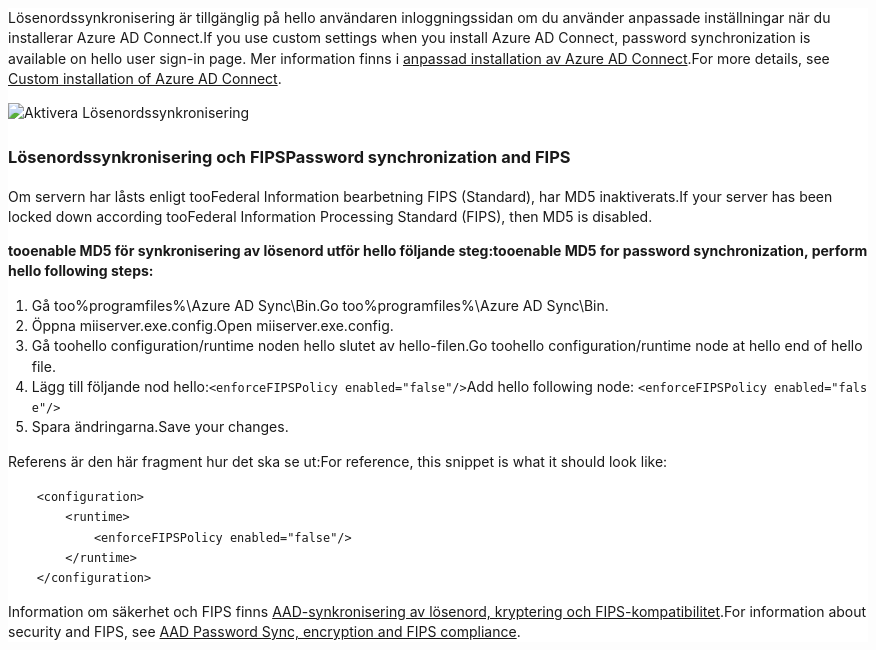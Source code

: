 <span data-ttu-id="8a90d-214">Lösenordssynkronisering är tillgänglig på hello användaren inloggningssidan om du använder anpassade inställningar när du installerar Azure AD Connect.</span><span class="sxs-lookup"><span data-stu-id="8a90d-214">If you use custom settings when you install Azure AD Connect, password synchronization is available on hello user sign-in page.</span></span> <span data-ttu-id="8a90d-215">Mer information finns i [anpassad installation av Azure AD Connect](active-directory-aadconnect-get-started-custom.md).</span><span class="sxs-lookup"><span data-stu-id="8a90d-215">For more details, see [Custom installation of Azure AD Connect](active-directory-aadconnect-get-started-custom.md).</span></span>

![Aktivera Lösenordssynkronisering](./media/active-directory-aadconnectsync-implement-password-synchronization/usersignin.png)

### <a name="password-synchronization-and-fips"></a><span data-ttu-id="8a90d-217">Lösenordssynkronisering och FIPS</span><span class="sxs-lookup"><span data-stu-id="8a90d-217">Password synchronization and FIPS</span></span>
<span data-ttu-id="8a90d-218">Om servern har låsts enligt tooFederal Information bearbetning FIPS (Standard), har MD5 inaktiverats.</span><span class="sxs-lookup"><span data-stu-id="8a90d-218">If your server has been locked down according tooFederal Information Processing Standard (FIPS), then MD5 is disabled.</span></span>

<span data-ttu-id="8a90d-219">**tooenable MD5 för synkronisering av lösenord utför hello följande steg:**</span><span class="sxs-lookup"><span data-stu-id="8a90d-219">**tooenable MD5 for password synchronization, perform hello following steps:**</span></span>

1. <span data-ttu-id="8a90d-220">Gå too%programfiles%\Azure AD Sync\Bin.</span><span class="sxs-lookup"><span data-stu-id="8a90d-220">Go too%programfiles%\Azure AD Sync\Bin.</span></span>
2. <span data-ttu-id="8a90d-221">Öppna miiserver.exe.config.</span><span class="sxs-lookup"><span data-stu-id="8a90d-221">Open miiserver.exe.config.</span></span>
3. <span data-ttu-id="8a90d-222">Gå toohello configuration/runtime noden hello slutet av hello-filen.</span><span class="sxs-lookup"><span data-stu-id="8a90d-222">Go toohello configuration/runtime node at hello end of hello file.</span></span>
4. <span data-ttu-id="8a90d-223">Lägg till följande nod hello:`<enforceFIPSPolicy enabled="false"/>`</span><span class="sxs-lookup"><span data-stu-id="8a90d-223">Add hello following node: `<enforceFIPSPolicy enabled="false"/>`</span></span>
5. <span data-ttu-id="8a90d-224">Spara ändringarna.</span><span class="sxs-lookup"><span data-stu-id="8a90d-224">Save your changes.</span></span>

<span data-ttu-id="8a90d-225">Referens är den här fragment hur det ska se ut:</span><span class="sxs-lookup"><span data-stu-id="8a90d-225">For reference, this snippet is what it should look like:</span></span>

```
    <configuration>
        <runtime>
            <enforceFIPSPolicy enabled="false"/>
        </runtime>
    </configuration>
```

<span data-ttu-id="8a90d-226">Information om säkerhet och FIPS finns [AAD-synkronisering av lösenord, kryptering och FIPS-kompatibilitet](https://blogs.technet.microsoft.com/enterprisemobility/2014/06/28/aad-password-sync-encryption-and-fips-compliance/).</span><span class="sxs-lookup"><span data-stu-id="8a90d-226">For information about security and FIPS, see [AAD Password Sync, encryption and FIPS compliance](https://blogs.technet.microsoft.com/enterprisemobility/2014/06/28/aad-password-sync-encryption-and-fips-compliance/).</span></span>
